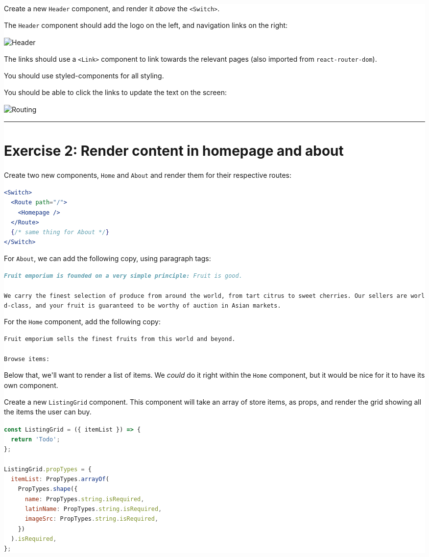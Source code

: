 Create a new `Header` component, and render it _above_ the `<Switch>`.

The `Header` component should add the logo on the left, and navigation links on the right:

![Header](./__lecture/assets/header.png)

The links should use a `<Link>` component to link towards the relevant pages (also imported from `react-router-dom`).

You should use styled-components for all styling.

You should be able to click the links to update the text on the screen:

![Routing](./__lecture/assets/routing.gif)

---

# Exercise 2: Render content in homepage and about

Create two new components, `Home` and `About` and render them for their respective routes:

```jsx
<Switch>
  <Route path="/">
    <Homepage />
  </Route>
  {/* same thing for About */}
</Switch>
```

For `About`, we can add the following copy, using paragraph tags:

```md
Fruit emporium is founded on a very simple principle: Fruit is good.

We carry the finest selection of produce from around the world, from tart citrus to sweet cherries. Our sellers are world-class, and your fruit is guaranteed to be worthy of auction in Asian markets.
```

For the `Home` component, add the following copy:

```
Fruit emporium sells the finest fruits from this world and beyond.

Browse items:
```

Below that, we'll want to render a list of items. We _could_ do it right within the `Home` component, but it would be nice for it to have its own component.

Create a new `ListingGrid` component. This component will take an array of store items, as props, and render the grid showing all the items the user can buy.

```js
const ListingGrid = ({ itemList }) => {
  return 'Todo';
};

ListingGrid.propTypes = {
  itemList: PropTypes.arrayOf(
    PropTypes.shape({
      name: PropTypes.string.isRequired,
      latinName: PropTypes.string.isRequired,
      imageSrc: PropTypes.string.isRequired,
    })
  ).isRequired,
};
```

